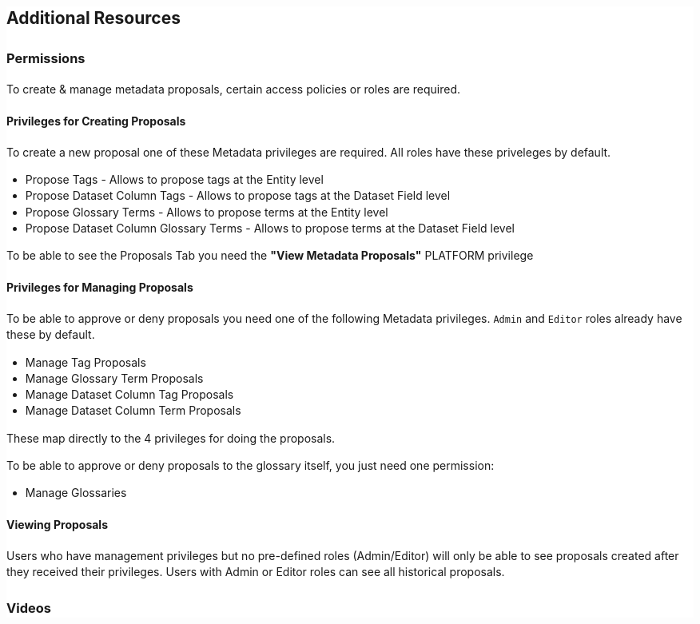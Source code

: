 ## Additional Resources

### Permissions

To create & manage metadata proposals, certain access policies or roles are required.

#### Privileges for Creating Proposals

To create a new proposal one of these Metadata privileges are required. All roles have these priveleges by default.

- Propose Tags - Allows to propose tags at the Entity level
- Propose Dataset Column Tags - Allows to propose tags at the Dataset Field level
- Propose Glossary Terms - Allows to propose terms at the Entity level
- Propose Dataset Column Glossary Terms - Allows to propose terms at the Dataset Field level

To be able to see the Proposals Tab you need the <strong>"View Metadata Proposals"</strong> PLATFORM privilege

#### Privileges for Managing Proposals

To be able to approve or deny proposals you need one of the following Metadata privileges. `Admin` and `Editor` roles already have these by default.

- Manage Tag Proposals
- Manage Glossary Term Proposals
- Manage Dataset Column Tag Proposals
- Manage Dataset Column Term Proposals

These map directly to the 4 privileges for doing the proposals.

To be able to approve or deny proposals to the glossary itself, you just need one permission:
- Manage Glossaries

#### Viewing Proposals

Users who have management privileges but no pre-defined roles (Admin/Editor) will only be able to see proposals created after they received their privileges. Users with Admin or Editor roles can see all historical proposals.

### Videos

<p align="center">
<iframe width="560" height="315" src="https://www.loom.com/embed/1e450bde6b544653bbbf7f9762d1b157" title="Approval Workflows" frameborder="0" allow="accelerometer; autoplay; clipboard-write; encrypted-media; gyroscope; picture-in-picture" allowfullscreen></iframe>
</p>

